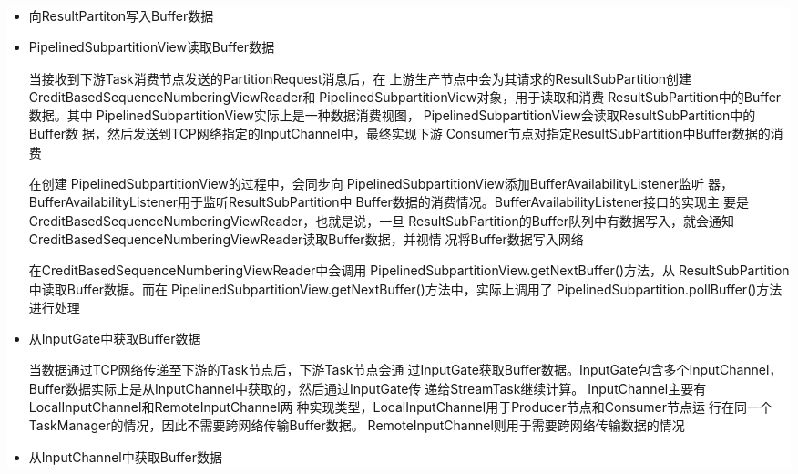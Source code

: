 
* 向ResultPartiton写入Buffer数据

* PipelinedSubpartitionView读取Buffer数据

  当接收到下游Task消费节点发送的PartitionRequest消息后，在
  上游生产节点中会为其请求的ResultSubPartition创建
  CreditBasedSequenceNumberingViewReader和
  PipelinedSubpartitionView对象，用于读取和消费
  ResultSubPartition中的Buffer数据。其中
  PipelinedSubpartitionView实际上是一种数据消费视图，
  PipelinedSubpartitionView会读取ResultSubPartition中的Buffer数
  据，然后发送到TCP网络指定的InputChannel中，最终实现下游
  Consumer节点对指定ResultSubPartition中Buffer数据的消费

  在创建
  PipelinedSubpartitionView的过程中，会同步向
  PipelinedSubpartitionView添加BufferAvailabilityListener监听
  器，BufferAvailabilityListener用于监听ResultSubPartition中
  Buffer数据的消费情况。BufferAvailabilityListener接口的实现主
  要是CreditBasedSequenceNumberingViewReader，也就是说，一旦
  ResultSubPartition的Buffer队列中有数据写入，就会通知
  CreditBasedSequenceNumberingViewReader读取Buffer数据，并视情
  况将Buffer数据写入网络

  在CreditBasedSequenceNumberingViewReader中会调用
  PipelinedSubpartitionView.getNextBuffer()方法，从
  ResultSubPartition中读取Buffer数据。而在
  PipelinedSubpartitionView.getNextBuffer()方法中，实际上调用了
  PipelinedSubpartition.pollBuffer()方法进行处理

* 从InputGate中获取Buffer数据

  当数据通过TCP网络传递至下游的Task节点后，下游Task节点会通
  过InputGate获取Buffer数据。InputGate包含多个InputChannel，
  Buffer数据实际上是从InputChannel中获取的，然后通过InputGate传
  递给StreamTask继续计算。
  InputChannel主要有LocalInputChannel和RemoteInputChannel两
  种实现类型，LocalInputChannel用于Producer节点和Consumer节点运
  行在同一个TaskManager的情况，因此不需要跨网络传输Buffer数据。
  RemoteInputChannel则用于需要跨网络传输数据的情况

* 从InputChannel中获取Buffer数据
